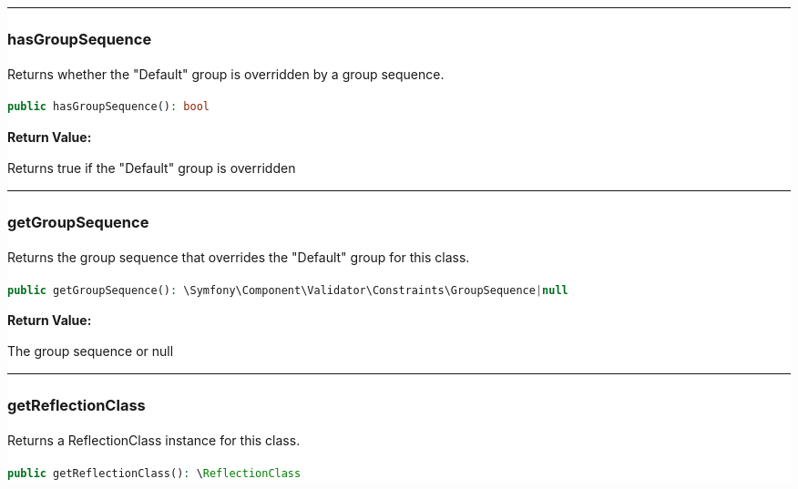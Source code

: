 


***

### hasGroupSequence

Returns whether the "Default" group is overridden by a group sequence.

```php
public hasGroupSequence(): bool
```









**Return Value:**

Returns true if the "Default" group is overridden



***

### getGroupSequence

Returns the group sequence that overrides the "Default" group for this
class.

```php
public getGroupSequence(): \Symfony\Component\Validator\Constraints\GroupSequence|null
```









**Return Value:**

The group sequence or null



***

### getReflectionClass

Returns a ReflectionClass instance for this class.

```php
public getReflectionClass(): \ReflectionClass
```









